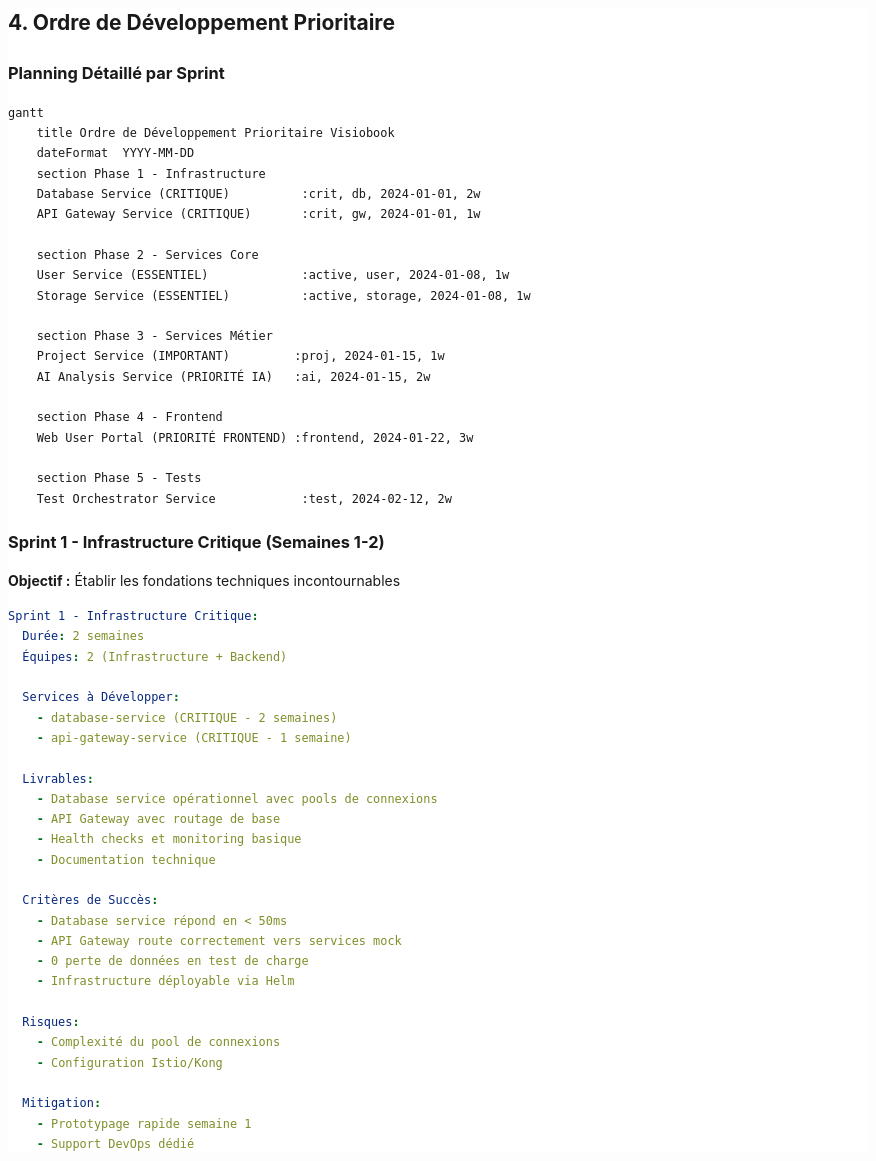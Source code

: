 ## 4. Ordre de Développement Prioritaire

### Planning Détaillé par Sprint

```mermaid
gantt
    title Ordre de Développement Prioritaire Visiobook
    dateFormat  YYYY-MM-DD
    section Phase 1 - Infrastructure
    Database Service (CRITIQUE)          :crit, db, 2024-01-01, 2w
    API Gateway Service (CRITIQUE)       :crit, gw, 2024-01-01, 1w

    section Phase 2 - Services Core
    User Service (ESSENTIEL)             :active, user, 2024-01-08, 1w
    Storage Service (ESSENTIEL)          :active, storage, 2024-01-08, 1w

    section Phase 3 - Services Métier
    Project Service (IMPORTANT)         :proj, 2024-01-15, 1w
    AI Analysis Service (PRIORITÉ IA)   :ai, 2024-01-15, 2w

    section Phase 4 - Frontend
    Web User Portal (PRIORITÉ FRONTEND) :frontend, 2024-01-22, 3w

    section Phase 5 - Tests
    Test Orchestrator Service            :test, 2024-02-12, 2w
```

### Sprint 1 - Infrastructure Critique (Semaines 1-2)

**Objectif :** Établir les fondations techniques incontournables

```yaml
Sprint 1 - Infrastructure Critique:
  Durée: 2 semaines
  Équipes: 2 (Infrastructure + Backend)

  Services à Développer:
    - database-service (CRITIQUE - 2 semaines)
    - api-gateway-service (CRITIQUE - 1 semaine)

  Livrables:
    - Database service opérationnel avec pools de connexions
    - API Gateway avec routage de base
    - Health checks et monitoring basique
    - Documentation technique

  Critères de Succès:
    - Database service répond en < 50ms
    - API Gateway route correctement vers services mock
    - 0 perte de données en test de charge
    - Infrastructure déployable via Helm

  Risques:
    - Complexité du pool de connexions
    - Configuration Istio/Kong

  Mitigation:
    - Prototypage rapide semaine 1
    - Support DevOps dédié
```
